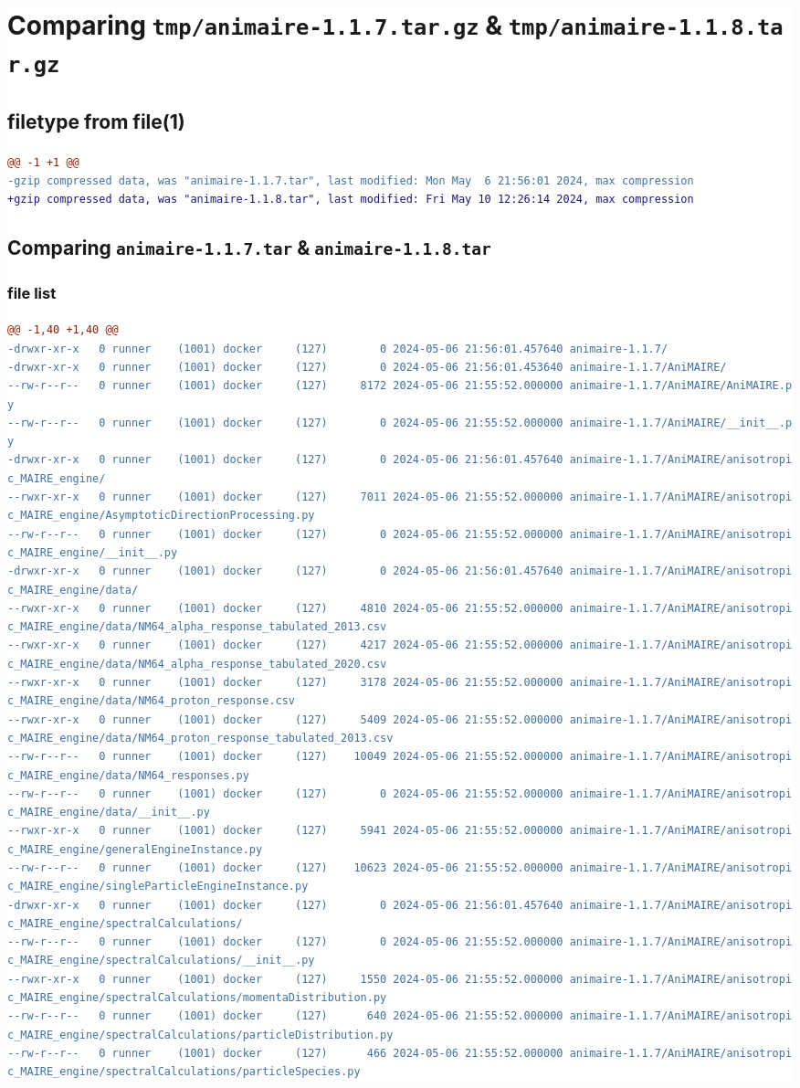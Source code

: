 # Comparing `tmp/animaire-1.1.7.tar.gz` & `tmp/animaire-1.1.8.tar.gz`

## filetype from file(1)

```diff
@@ -1 +1 @@
-gzip compressed data, was "animaire-1.1.7.tar", last modified: Mon May  6 21:56:01 2024, max compression
+gzip compressed data, was "animaire-1.1.8.tar", last modified: Fri May 10 12:26:14 2024, max compression
```

## Comparing `animaire-1.1.7.tar` & `animaire-1.1.8.tar`

### file list

```diff
@@ -1,40 +1,40 @@
-drwxr-xr-x   0 runner    (1001) docker     (127)        0 2024-05-06 21:56:01.457640 animaire-1.1.7/
-drwxr-xr-x   0 runner    (1001) docker     (127)        0 2024-05-06 21:56:01.453640 animaire-1.1.7/AniMAIRE/
--rw-r--r--   0 runner    (1001) docker     (127)     8172 2024-05-06 21:55:52.000000 animaire-1.1.7/AniMAIRE/AniMAIRE.py
--rw-r--r--   0 runner    (1001) docker     (127)        0 2024-05-06 21:55:52.000000 animaire-1.1.7/AniMAIRE/__init__.py
-drwxr-xr-x   0 runner    (1001) docker     (127)        0 2024-05-06 21:56:01.457640 animaire-1.1.7/AniMAIRE/anisotropic_MAIRE_engine/
--rwxr-xr-x   0 runner    (1001) docker     (127)     7011 2024-05-06 21:55:52.000000 animaire-1.1.7/AniMAIRE/anisotropic_MAIRE_engine/AsymptoticDirectionProcessing.py
--rw-r--r--   0 runner    (1001) docker     (127)        0 2024-05-06 21:55:52.000000 animaire-1.1.7/AniMAIRE/anisotropic_MAIRE_engine/__init__.py
-drwxr-xr-x   0 runner    (1001) docker     (127)        0 2024-05-06 21:56:01.457640 animaire-1.1.7/AniMAIRE/anisotropic_MAIRE_engine/data/
--rwxr-xr-x   0 runner    (1001) docker     (127)     4810 2024-05-06 21:55:52.000000 animaire-1.1.7/AniMAIRE/anisotropic_MAIRE_engine/data/NM64_alpha_response_tabulated_2013.csv
--rwxr-xr-x   0 runner    (1001) docker     (127)     4217 2024-05-06 21:55:52.000000 animaire-1.1.7/AniMAIRE/anisotropic_MAIRE_engine/data/NM64_alpha_response_tabulated_2020.csv
--rwxr-xr-x   0 runner    (1001) docker     (127)     3178 2024-05-06 21:55:52.000000 animaire-1.1.7/AniMAIRE/anisotropic_MAIRE_engine/data/NM64_proton_response.csv
--rwxr-xr-x   0 runner    (1001) docker     (127)     5409 2024-05-06 21:55:52.000000 animaire-1.1.7/AniMAIRE/anisotropic_MAIRE_engine/data/NM64_proton_response_tabulated_2013.csv
--rw-r--r--   0 runner    (1001) docker     (127)    10049 2024-05-06 21:55:52.000000 animaire-1.1.7/AniMAIRE/anisotropic_MAIRE_engine/data/NM64_responses.py
--rw-r--r--   0 runner    (1001) docker     (127)        0 2024-05-06 21:55:52.000000 animaire-1.1.7/AniMAIRE/anisotropic_MAIRE_engine/data/__init__.py
--rwxr-xr-x   0 runner    (1001) docker     (127)     5941 2024-05-06 21:55:52.000000 animaire-1.1.7/AniMAIRE/anisotropic_MAIRE_engine/generalEngineInstance.py
--rw-r--r--   0 runner    (1001) docker     (127)    10623 2024-05-06 21:55:52.000000 animaire-1.1.7/AniMAIRE/anisotropic_MAIRE_engine/singleParticleEngineInstance.py
-drwxr-xr-x   0 runner    (1001) docker     (127)        0 2024-05-06 21:56:01.457640 animaire-1.1.7/AniMAIRE/anisotropic_MAIRE_engine/spectralCalculations/
--rw-r--r--   0 runner    (1001) docker     (127)        0 2024-05-06 21:55:52.000000 animaire-1.1.7/AniMAIRE/anisotropic_MAIRE_engine/spectralCalculations/__init__.py
--rwxr-xr-x   0 runner    (1001) docker     (127)     1550 2024-05-06 21:55:52.000000 animaire-1.1.7/AniMAIRE/anisotropic_MAIRE_engine/spectralCalculations/momentaDistribution.py
--rw-r--r--   0 runner    (1001) docker     (127)      640 2024-05-06 21:55:52.000000 animaire-1.1.7/AniMAIRE/anisotropic_MAIRE_engine/spectralCalculations/particleDistribution.py
--rw-r--r--   0 runner    (1001) docker     (127)      466 2024-05-06 21:55:52.000000 animaire-1.1.7/AniMAIRE/anisotropic_MAIRE_engine/spectralCalculations/particleSpecies.py
```